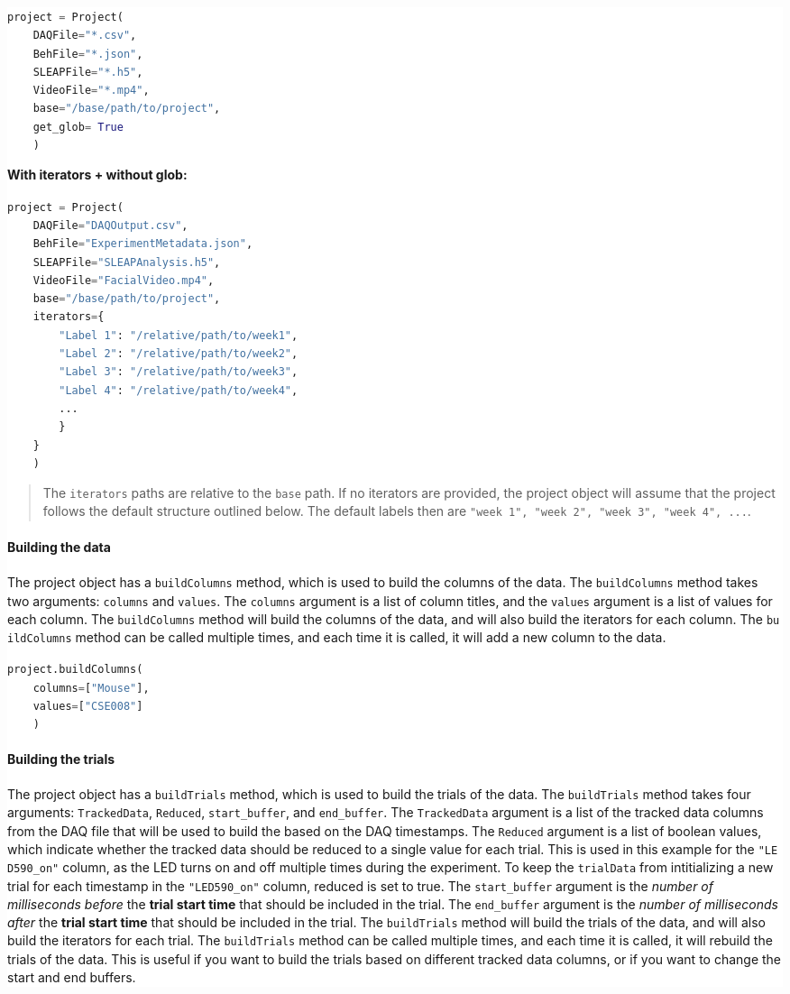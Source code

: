 ```python
project = Project(
    DAQFile="*.csv",
    BehFile="*.json",
    SLEAPFile="*.h5",
    VideoFile="*.mp4",
    base="/base/path/to/project",
    get_glob= True
    )
```

**With iterators + without glob:**

```python
project = Project(
    DAQFile="DAQOutput.csv",
    BehFile="ExperimentMetadata.json",
    SLEAPFile="SLEAPAnalysis.h5",
    VideoFile="FacialVideo.mp4",
    base="/base/path/to/project",
    iterators={
        "Label 1": "/relative/path/to/week1",
        "Label 2": "/relative/path/to/week2",
        "Label 3": "/relative/path/to/week3",
        "Label 4": "/relative/path/to/week4",
        ...
        }
    }
    )
```

> The `iterators` paths are relative to the `base` path. If no iterators are provided, the project object will assume that the project follows the default structure outlined below. The default labels then are `"week 1", "week 2", "week 3", "week 4", ...`.

#### Building the data

The project object has a `buildColumns` method, which is used to build the columns of the data. The `buildColumns` method takes two arguments: `columns` and `values`. The `columns` argument is a list of column titles, and the `values` argument is a list of values for each column. The `buildColumns` method will build the columns of the data, and will also build the iterators for each column. The `buildColumns` method can be called multiple times, and each time it is called, it will add a new column to the data.

```python
project.buildColumns(
    columns=["Mouse"],
    values=["CSE008"]
    )
```

#### Building the trials

The project object has a `buildTrials` method, which is used to build the trials of the data. The `buildTrials` method takes four arguments: `TrackedData`, `Reduced`, `start_buffer`, and `end_buffer`. The `TrackedData` argument is a list of the tracked data columns from the DAQ file that will be used to build the based on the DAQ timestamps. The `Reduced` argument is a list of boolean values, which indicate whether the tracked data should be reduced to a single value for each trial. This is used in this example for the `"LED590_on"` column, as the LED turns on and off multiple times during the experiment. To keep the `trialData` from intitializing a new trial for each timestamp in the `"LED590_on"` column, reduced is set to true. The `start_buffer` argument is the *number of milliseconds before* the **trial start time** that should be included in the trial. The `end_buffer` argument is the *number of milliseconds after* the **trial start time** that should be included in the trial. The `buildTrials` method will build the trials of the data, and will also build the iterators for each trial. The `buildTrials` method can be called multiple times, and each time it is called, it will rebuild the trials of the data. This is useful if you want to build the trials based on different tracked data columns, or if you want to change the start and end buffers.
